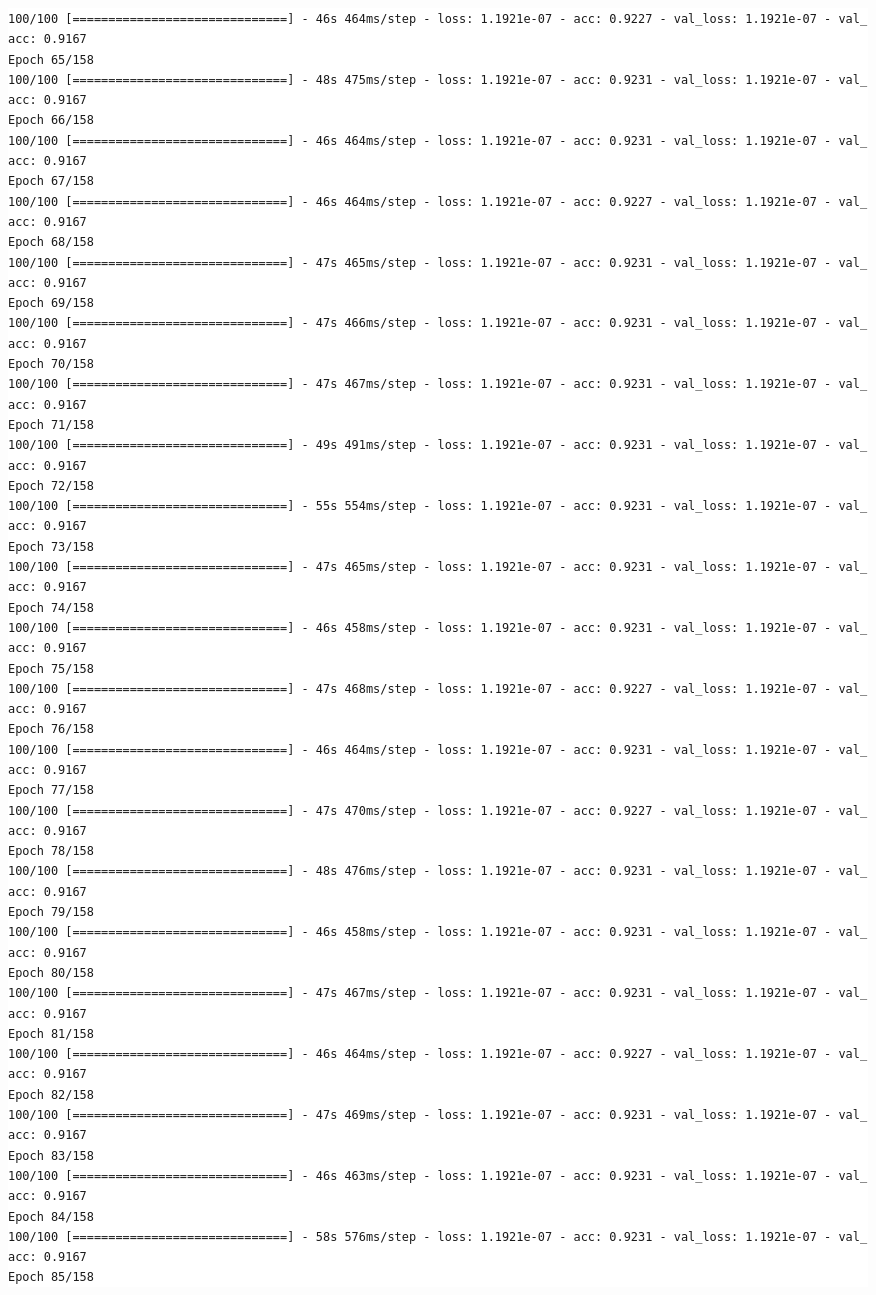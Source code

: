     100/100 [==============================] - 46s 464ms/step - loss: 1.1921e-07 - acc: 0.9227 - val_loss: 1.1921e-07 - val_acc: 0.9167
    Epoch 65/158
    100/100 [==============================] - 48s 475ms/step - loss: 1.1921e-07 - acc: 0.9231 - val_loss: 1.1921e-07 - val_acc: 0.9167
    Epoch 66/158
    100/100 [==============================] - 46s 464ms/step - loss: 1.1921e-07 - acc: 0.9231 - val_loss: 1.1921e-07 - val_acc: 0.9167
    Epoch 67/158
    100/100 [==============================] - 46s 464ms/step - loss: 1.1921e-07 - acc: 0.9227 - val_loss: 1.1921e-07 - val_acc: 0.9167
    Epoch 68/158
    100/100 [==============================] - 47s 465ms/step - loss: 1.1921e-07 - acc: 0.9231 - val_loss: 1.1921e-07 - val_acc: 0.9167
    Epoch 69/158
    100/100 [==============================] - 47s 466ms/step - loss: 1.1921e-07 - acc: 0.9231 - val_loss: 1.1921e-07 - val_acc: 0.9167
    Epoch 70/158
    100/100 [==============================] - 47s 467ms/step - loss: 1.1921e-07 - acc: 0.9231 - val_loss: 1.1921e-07 - val_acc: 0.9167
    Epoch 71/158
    100/100 [==============================] - 49s 491ms/step - loss: 1.1921e-07 - acc: 0.9231 - val_loss: 1.1921e-07 - val_acc: 0.9167
    Epoch 72/158
    100/100 [==============================] - 55s 554ms/step - loss: 1.1921e-07 - acc: 0.9231 - val_loss: 1.1921e-07 - val_acc: 0.9167
    Epoch 73/158
    100/100 [==============================] - 47s 465ms/step - loss: 1.1921e-07 - acc: 0.9231 - val_loss: 1.1921e-07 - val_acc: 0.9167
    Epoch 74/158
    100/100 [==============================] - 46s 458ms/step - loss: 1.1921e-07 - acc: 0.9231 - val_loss: 1.1921e-07 - val_acc: 0.9167
    Epoch 75/158
    100/100 [==============================] - 47s 468ms/step - loss: 1.1921e-07 - acc: 0.9227 - val_loss: 1.1921e-07 - val_acc: 0.9167
    Epoch 76/158
    100/100 [==============================] - 46s 464ms/step - loss: 1.1921e-07 - acc: 0.9231 - val_loss: 1.1921e-07 - val_acc: 0.9167
    Epoch 77/158
    100/100 [==============================] - 47s 470ms/step - loss: 1.1921e-07 - acc: 0.9227 - val_loss: 1.1921e-07 - val_acc: 0.9167
    Epoch 78/158
    100/100 [==============================] - 48s 476ms/step - loss: 1.1921e-07 - acc: 0.9231 - val_loss: 1.1921e-07 - val_acc: 0.9167
    Epoch 79/158
    100/100 [==============================] - 46s 458ms/step - loss: 1.1921e-07 - acc: 0.9231 - val_loss: 1.1921e-07 - val_acc: 0.9167
    Epoch 80/158
    100/100 [==============================] - 47s 467ms/step - loss: 1.1921e-07 - acc: 0.9231 - val_loss: 1.1921e-07 - val_acc: 0.9167
    Epoch 81/158
    100/100 [==============================] - 46s 464ms/step - loss: 1.1921e-07 - acc: 0.9227 - val_loss: 1.1921e-07 - val_acc: 0.9167
    Epoch 82/158
    100/100 [==============================] - 47s 469ms/step - loss: 1.1921e-07 - acc: 0.9231 - val_loss: 1.1921e-07 - val_acc: 0.9167
    Epoch 83/158
    100/100 [==============================] - 46s 463ms/step - loss: 1.1921e-07 - acc: 0.9231 - val_loss: 1.1921e-07 - val_acc: 0.9167
    Epoch 84/158
    100/100 [==============================] - 58s 576ms/step - loss: 1.1921e-07 - acc: 0.9231 - val_loss: 1.1921e-07 - val_acc: 0.9167
    Epoch 85/158
